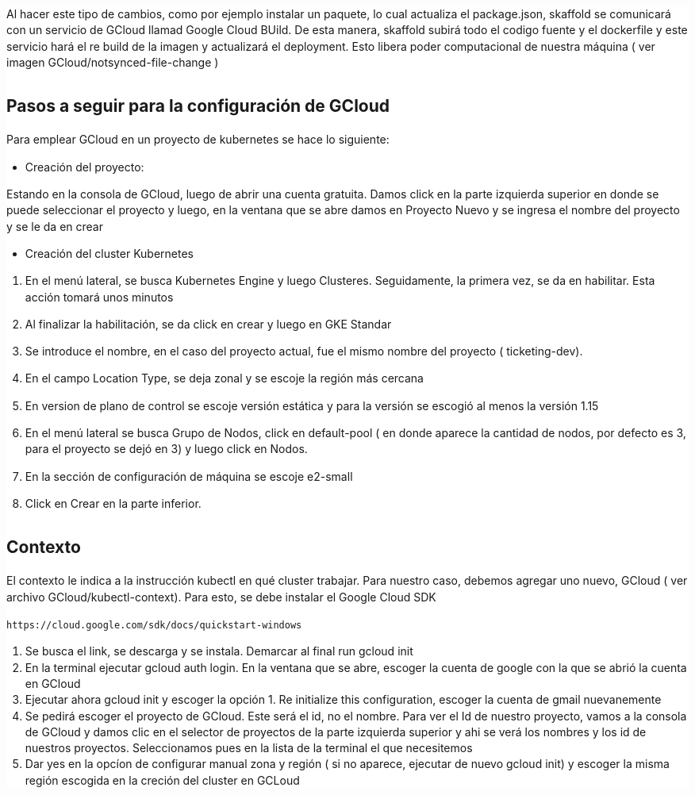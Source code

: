 Al hacer este tipo de cambios, como por ejemplo instalar un paquete, lo cual actualiza el package.json, skaffold se comunicará con un servicio de GCloud llamad Google Cloud BUild. De esta manera, skaffold subirá todo el codigo fuente y el dockerfile y este servicio hará el re build de la imagen y actualizará el deployment. Esto libera poder computacional de nuestra máquina ( ver imagen GCloud/notsynced-file-change )

## Pasos a seguir para la configuración de GCloud

Para emplear GCloud en un proyecto de kubernetes se hace lo siguiente:

- Creación del proyecto:

Estando en la consola de GCloud, luego de abrir una cuenta gratuita. Damos click en la parte izquierda superior en donde se puede seleccionar el proyecto y luego, en la ventana que se abre damos en Proyecto Nuevo y se ingresa el nombre del proyecto y se le da en crear

- Creación del cluster Kubernetes

1. En el menú lateral, se busca Kubernetes Engine y luego Clusteres. Seguidamente, la primera vez, se da en habilitar. Esta acción tomará unos minutos

2. Al finalizar la habilitación, se da click en crear y luego en GKE Standar

3. Se introduce el nombre, en el caso del proyecto actual, fue el mismo nombre del proyecto ( ticketing-dev).

4. En el campo Location Type, se deja zonal y se escoje la región más cercana

5. En version de plano de control se escoje versión estática y para la versión se escogió al menos la versión 1.15

6. En el menú lateral se busca Grupo de Nodos, click en default-pool ( en donde aparece la cantidad de nodos, por defecto es 3, para el proyecto se dejó en 3) y luego click en Nodos.

7. En la sección de configuración de máquina se escoje e2-small

8. Click en Crear en la parte inferior.

## Contexto

El contexto le indica a la instrucción kubectl en qué cluster trabajar. Para nuestro caso, debemos agregar uno nuevo, GCloud ( ver archivo GCloud/kubectl-context). Para esto, se debe instalar el Google Cloud SDK

```
https://cloud.google.com/sdk/docs/quickstart-windows
```

1. Se busca el link, se descarga y se instala. Demarcar al final run gcloud init
2. En la terminal ejecutar gcloud auth login. En la ventana que se abre, escoger la cuenta de google con la que se abrió la cuenta en GCloud
3. Ejecutar ahora gcloud init y escoger la opción 1. Re initialize this configuration, escoger la cuenta de gmail nuevanemente 
4. Se pedirá escoger el proyecto de GCloud. Este será el id, no el nombre. Para ver el Id de nuestro proyecto, vamos a la consola de GCloud y damos clic en el selector de proyectos de la parte izquierda superior y ahi se verá los nombres y los id de nuestros proyectos. Seleccionamos pues en la lista de la terminal el que necesitemos
5. Dar yes en la opcíon de configurar manual zona y región ( si no aparece, ejecutar de nuevo gcloud init) y escoger la misma región escogida en la creción del cluster en GCLoud
